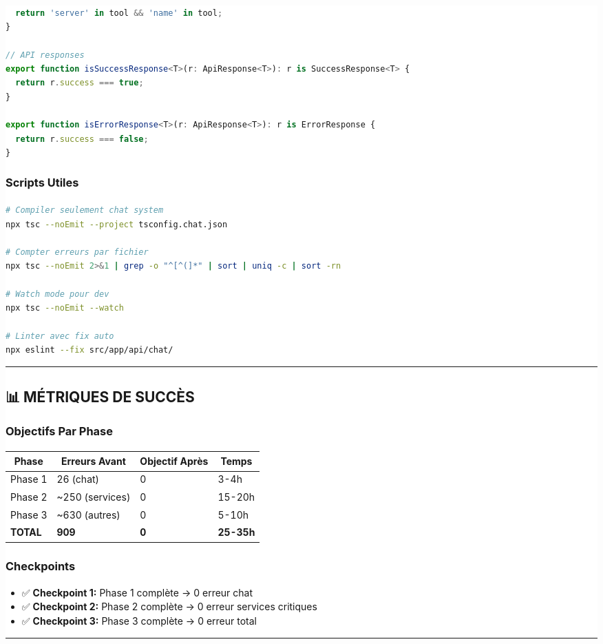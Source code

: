 ```typescript
  return 'server' in tool && 'name' in tool;
}

// API responses
export function isSuccessResponse<T>(r: ApiResponse<T>): r is SuccessResponse<T> {
  return r.success === true;
}

export function isErrorResponse<T>(r: ApiResponse<T>): r is ErrorResponse {
  return r.success === false;
}
```

### Scripts Utiles

```bash
# Compiler seulement chat system
npx tsc --noEmit --project tsconfig.chat.json

# Compter erreurs par fichier
npx tsc --noEmit 2>&1 | grep -o "^[^(]*" | sort | uniq -c | sort -rn

# Watch mode pour dev
npx tsc --noEmit --watch

# Linter avec fix auto
npx eslint --fix src/app/api/chat/
```

---

## 📊 MÉTRIQUES DE SUCCÈS

### Objectifs Par Phase

| Phase | Erreurs Avant | Objectif Après | Temps |
|-------|---------------|----------------|-------|
| Phase 1 | 26 (chat) | 0 | 3-4h |
| Phase 2 | ~250 (services) | 0 | 15-20h |
| Phase 3 | ~630 (autres) | 0 | 5-10h |
| **TOTAL** | **909** | **0** | **25-35h** |

### Checkpoints

- ✅ **Checkpoint 1:** Phase 1 complète → 0 erreur chat
- ✅ **Checkpoint 2:** Phase 2 complète → 0 erreur services critiques  
- ✅ **Checkpoint 3:** Phase 3 complète → 0 erreur total

---
